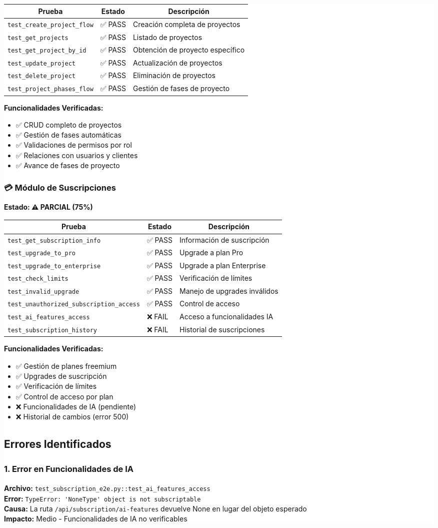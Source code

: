 | Prueba | Estado | Descripción |
|--------|--------|-------------|
| `test_create_project_flow` | ✅ PASS | Creación completa de proyectos |
| `test_get_projects` | ✅ PASS | Listado de proyectos |
| `test_get_project_by_id` | ✅ PASS | Obtención de proyecto específico |
| `test_update_project` | ✅ PASS | Actualización de proyectos |
| `test_delete_project` | ✅ PASS | Eliminación de proyectos |
| `test_project_phases_flow` | ✅ PASS | Gestión de fases de proyecto |

**Funcionalidades Verificadas:**
- ✅ CRUD completo de proyectos
- ✅ Gestión de fases automáticas
- ✅ Validaciones de permisos por rol
- ✅ Relaciones con usuarios y clientes
- ✅ Avance de fases de proyecto

### 💳 Módulo de Suscripciones
**Estado: ⚠️ PARCIAL (75%)**

| Prueba | Estado | Descripción |
|--------|--------|-------------|
| `test_get_subscription_info` | ✅ PASS | Información de suscripción |
| `test_upgrade_to_pro` | ✅ PASS | Upgrade a plan Pro |
| `test_upgrade_to_enterprise` | ✅ PASS | Upgrade a plan Enterprise |
| `test_check_limits` | ✅ PASS | Verificación de límites |
| `test_invalid_upgrade` | ✅ PASS | Manejo de upgrades inválidos |
| `test_unauthorized_subscription_access` | ✅ PASS | Control de acceso |
| `test_ai_features_access` | ❌ FAIL | Acceso a funcionalidades IA |
| `test_subscription_history` | ❌ FAIL | Historial de suscripciones |

**Funcionalidades Verificadas:**
- ✅ Gestión de planes freemium
- ✅ Upgrades de suscripción
- ✅ Verificación de límites
- ✅ Control de acceso por plan
- ❌ Funcionalidades de IA (pendiente)
- ❌ Historial de cambios (error 500)

## Errores Identificados

### 1. Error en Funcionalidades de IA
**Archivo:** `test_subscription_e2e.py::test_ai_features_access`  
**Error:** `TypeError: 'NoneType' object is not subscriptable`  
**Causa:** La ruta `/api/subscription/ai-features` devuelve None en lugar del objeto esperado  
**Impacto:** Medio - Funcionalidades de IA no verificables  
